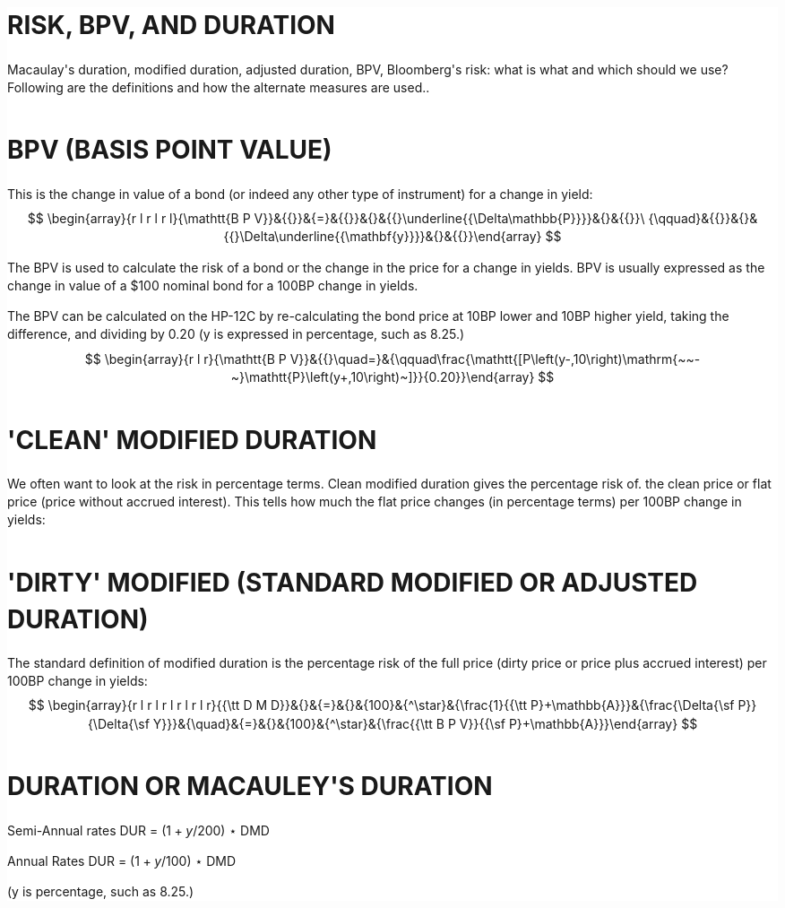 # RISK, BPV, AND DURATION  

Macaulay's duration, modified duration, adjusted duration, BPV, Bloomberg's risk: what is what and which should we use? Following are the definitions and how the alternate measures are used..  

# BPV (BASIS POINT VALUE)  

This is the change in value of a bond (or indeed any other type of instrument) for a change in yield:  
$$
\begin{array}{r l r l r l}{\mathtt{B P V}}&{{}}&{=}&{{}}&{}&{{}\underline{{\Delta\mathbb{P}}}}&{}&{{}}\ {\qquad}&{{}}&{}&{{}\Delta\underline{{\mathbf{y}}}}&{}&{{}}\end{array}
$$  

The BPV is used to calculate the risk of a bond or the change in the price for a change in yields. BPV is usually expressed as the change in value of a $\$100$ nominal bond for a 100BP change in yields.  

The BPV can be calculated on the HP-12C by re-calculating the bond price at 10BP lower and 10BP higher yield, taking the difference, and dividing by 0.20 (y is expressed in percentage, such as 8.25.)  
$$
\begin{array}{r l r}{\mathtt{B P V}}&{{}\quad=}&{\qquad\frac{\mathtt{[P\left(y-,10\right)\mathrm{~~-~}\mathtt{P}\left(y+,10\right)~]}}{0.20}}\end{array}
$$  

# 'CLEAN' MODIFIED DURATION  

We often want to look at the risk in percentage terms. Clean modified duration gives the percentage risk of. the clean price or flat price (price without accrued interest). This tells how much the flat price changes (in percentage terms) per 100BP change in yields:  

# 'DIRTY' MODIFIED (STANDARD MODIFIED OR ADJUSTED DURATION)  

The standard definition of modified duration is the percentage risk of the full price (dirty price or price plus accrued interest) per 100BP change in yields:  
$$
\begin{array}{r l r l r l r l r l r}{{\tt D M D}}&{}&{=}&{}&{100}&{^\star}&{\frac{1}{{\tt P}+\mathbb{A}}}&{\frac{\Delta{\sf P}}{\Delta{\sf Y}}}&{\quad}&{=}&{}&{100}&{^\star}&{\frac{{\tt B P V}}{{\sf P}+\mathbb{A}}}\end{array}
$$  

# DURATION OR MACAULEY'S DURATION  

Semi-Annual rates $\mathrm{DUR}~=~(1+y/200)~\star~\mathrm{DMD}$  

Annual Rates $\mathrm{DUR}~=~(1+y/100)~\star~\mathrm{DMD}$  

(y is percentage, such as 8.25.)  


[^1]: Hedging is fundamental to running a book. Pricing is easy. Must live with trade after execution - must hedge.
[^2]: Practical hedging - three "stages"' in hedging
[^1]: (a) - Set the number of displayed decimals (Chapter 1)
[^1]: (b) - Choose the number separator (Chapter 1)
[^1]: (c) - Set Algebraic vs. RPN mode (Appendix D)
[^1]: (d) - Set the time and date (Chapter 10)
[^2]: (a)
[^2]: (b)
[^12]: ENTER $4+$ 16.00 Intermediate result
[^7]: x 112.00 Pressing the function key (x) multiples the intermediate result (16) by the new entry (7).
[^3]: (b)
[^4]: (a) - Configure the TVM Calculations
[^4]: (b) - Future value of six year deposit
[^100]: ,000 +/- PV
[^12]: N
[^7]: 27 I%YR
[^0]: PMT
[^4]: (c) - Present value of 15 year zero bond
[^4]: (d) - Buying a car
[^10]: 131997 SETT
[^8]: 152007 MAT
[^6]: 125 CPN%
[^100]: CALL
[^30]: /360 ANNUAL
[^30]: /360 ANNAUL
[^30]: /360 ANNUAL
[^98]: 2766 Description
[^360]: ANN EXIT
[^5]: 151997 SETT
[^2]: 012012 MAT
[^6]: CPN%
[^100]: CALL
[^102]: 75 CALL
[^12]: P
[^6]: 7 NOM%
[^2]: P
[^10]: 25 EFF%
[^6]: 261997 DATE1
[^8]: 021998 DATE2
[^365]: D
[^360]: D Display
[^365]: DAYS $=$ 402.0
[^360]: DAYS $=$ 396.0 Stores first date.
[^1]: 151998 SETT 12.312002 SETT $5.625\mathrm{CPN}\%$ 100 CALL MORE   $5.313\mathrm{YLD\%}$ PRICE STO2 Calculates price of 101.341'   $5.213\mathrm{YLD\%}$ PRICE STO1 Price 10bp lower   $5.413\mathrm{YLD\%}$ PRICE STO 3 Price 10bp higher
[^30]: s dominates the convexity of the whole portfolio.
[^30]: /360 semi-annual (e.g. most US Corporates)
[^30]: E/360 annual (most Eurobonds)
[^199]: /182.5) is used.
[^30]: E/360 10 \* 238 / 360 = 6.61111
[^8]: 27 98.2463 BPV = 6.420 8.37 97.6071 Clean Modified Duration CMD $=$ 6.534 8.17 98.8910 Dirty Modified Duration DMD $=~6.280$ AI = 3.9783 Macaulay's Duration. DUR $=~6.540$